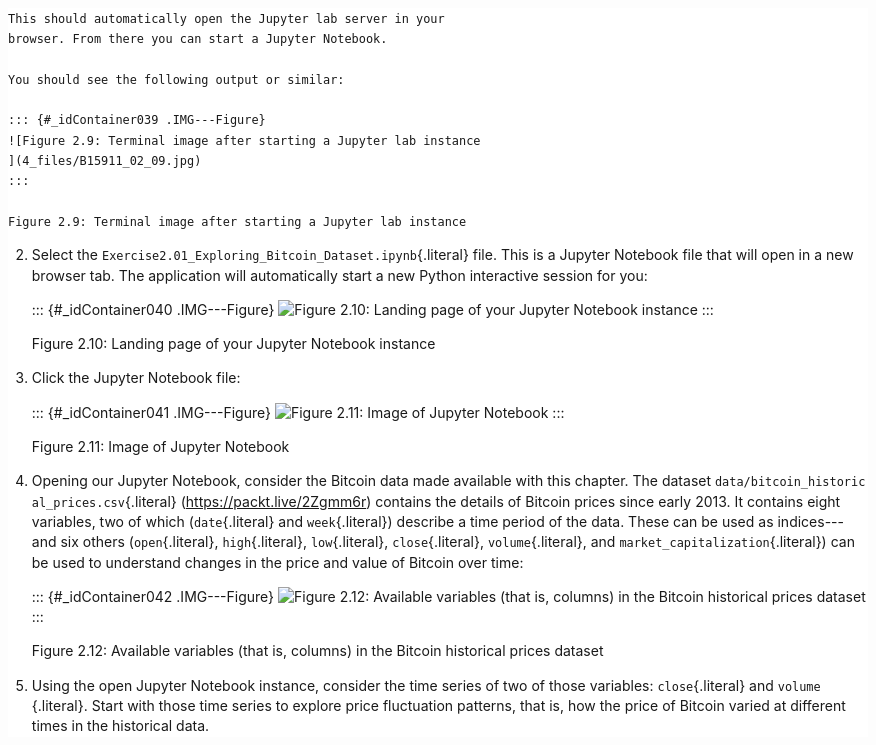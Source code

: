     This should automatically open the Jupyter lab server in your
    browser. From there you can start a Jupyter Notebook.

    You should see the following output or similar:

    ::: {#_idContainer039 .IMG---Figure}
    ![Figure 2.9: Terminal image after starting a Jupyter lab instance
    ](4_files/B15911_02_09.jpg)
    :::

    Figure 2.9: Terminal image after starting a Jupyter lab instance

2.  Select the `Exercise2.01_Exploring_Bitcoin_Dataset.ipynb`{.literal}
    file. This is a Jupyter Notebook file that will open in a new
    browser tab. The application will automatically start a new Python
    interactive session for you:

    ::: {#_idContainer040 .IMG---Figure}
    ![Figure 2.10: Landing page of your Jupyter Notebook instance
    ](4_files/B15911_02_10.jpg)
    :::

    Figure 2.10: Landing page of your Jupyter Notebook instance

3.  Click the Jupyter Notebook file:

    ::: {#_idContainer041 .IMG---Figure}
    ![Figure 2.11: Image of Jupyter Notebook ](4_files/B15911_02_11.jpg)
    :::

    Figure 2.11: Image of Jupyter Notebook

4.  Opening our Jupyter Notebook, consider the Bitcoin data made
    available with this chapter. The dataset
    `data/bitcoin_historical_prices.csv`{.literal}
    (<https://packt.live/2Zgmm6r>) contains the details of Bitcoin
    prices since early 2013. It contains eight variables, two of which
    (`date`{.literal} and `week`{.literal}) describe a time period of
    the data. These can be used as indices---and six others
    (`open`{.literal}, `high`{.literal}, `low`{.literal},
    `close`{.literal}, `volume`{.literal}, and
    `market_capitalization`{.literal}) can be used to understand changes
    in the price and value of Bitcoin over time:

    ::: {#_idContainer042 .IMG---Figure}
    ![Figure 2.12: Available variables (that is, columns) in the Bitcoin
    historical prices dataset ](4_files/B15911_02_12.jpg)
    :::

    Figure 2.12: Available variables (that is, columns) in the Bitcoin
    historical prices dataset

5.  Using the open Jupyter Notebook instance, consider the time series
    of two of those variables: `close`{.literal} and `volume`{.literal}.
    Start with those time series to explore price fluctuation patterns,
    that is, how the price of Bitcoin varied at different times in the
    historical data.
